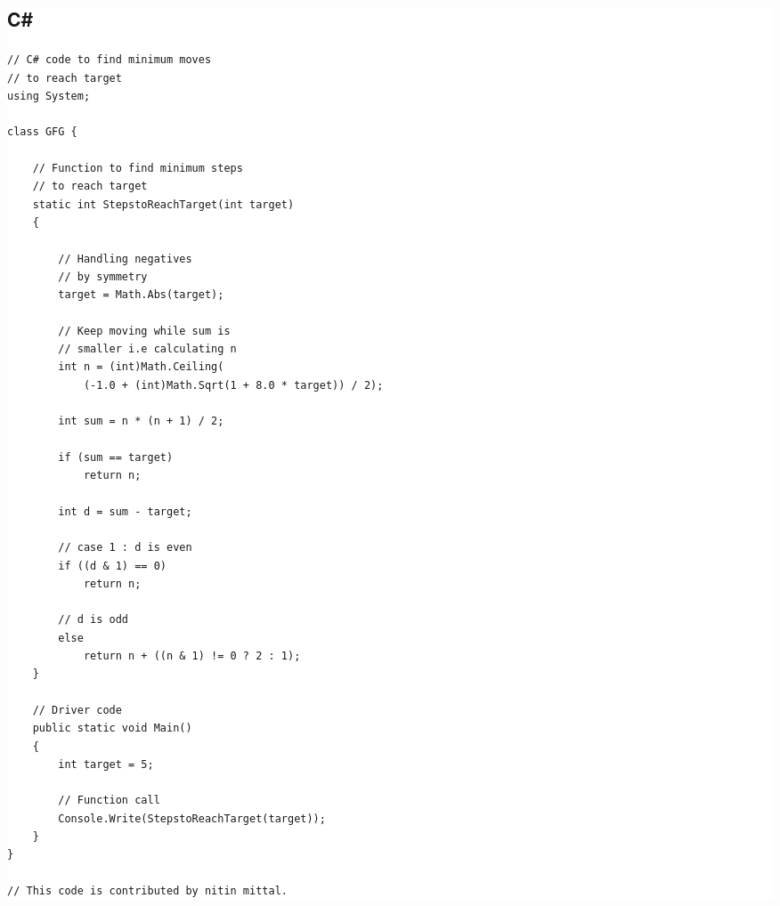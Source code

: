 ## C#

```
// C# code to find minimum moves
// to reach target
using System;

class GFG {

    // Function to find minimum steps
    // to reach target
    static int StepstoReachTarget(int target)
    {

        // Handling negatives
        // by symmetry
        target = Math.Abs(target);

        // Keep moving while sum is
        // smaller i.e calculating n
        int n = (int)Math.Ceiling(
            (-1.0 + (int)Math.Sqrt(1 + 8.0 * target)) / 2);

        int sum = n * (n + 1) / 2;

        if (sum == target)
            return n;

        int d = sum - target;

        // case 1 : d is even
        if ((d & 1) == 0)
            return n;

        // d is odd
        else
            return n + ((n & 1) != 0 ? 2 : 1);
    }

    // Driver code
    public static void Main()
    {
        int target = 5;

        // Function call
        Console.Write(StepstoReachTarget(target));
    }
}

// This code is contributed by nitin mittal.
```
